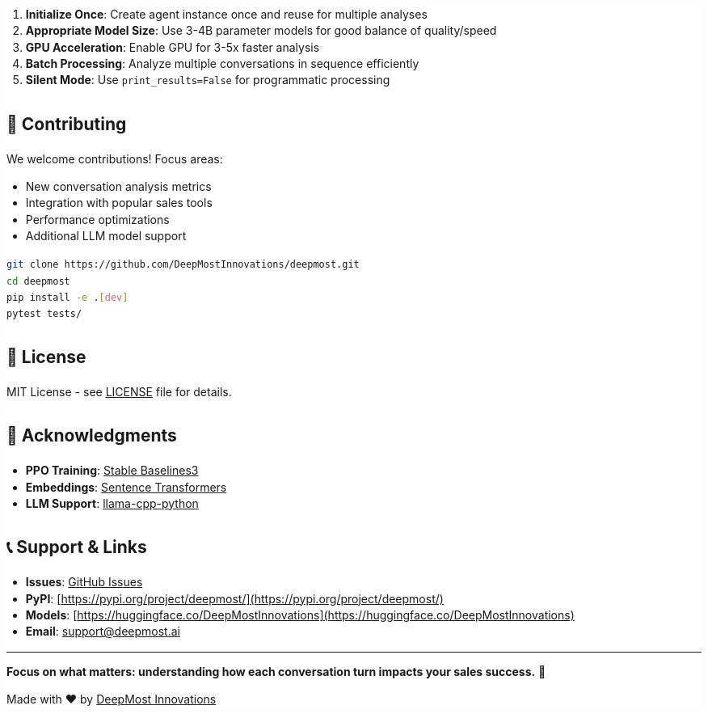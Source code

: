 1. **Initialize Once**: Create agent instance once and reuse for multiple analyses
2. **Appropriate Model Size**: Use 3-4B parameter models for good balance of quality/speed
3. **GPU Acceleration**: Enable GPU for 3-5x faster analysis
4. **Batch Processing**: Analyze multiple conversations in sequence efficiently
5. **Silent Mode**: Use `print_results=False` for programmatic processing

## 🤝 Contributing

We welcome contributions! Focus areas:
- New conversation analysis metrics
- Integration with popular sales tools
- Performance optimizations
- Additional LLM model support

```bash
git clone https://github.com/DeepMostInnovations/deepmost.git
cd deepmost
pip install -e .[dev]
pytest tests/
```

## 📄 License

MIT License - see [LICENSE](LICENSE) file for details.

## 🙏 Acknowledgments

- **PPO Training**: [Stable Baselines3](https://github.com/DLR-RM/stable-baselines3)
- **Embeddings**: [Sentence Transformers](https://www.sbert.net/) 
- **LLM Support**: [llama-cpp-python](https://github.com/abetlen/llama-cpp-python)

## 📞 Support & Links

- **Issues**: [GitHub Issues](https://github.com/DeepMostInnovations/deepmost/issues)
- **PyPI**: [https://pypi.org/project/deepmost/](https://pypi.org/project/deepmost/)
- **Models**: [https://huggingface.co/DeepMostInnovations](https://huggingface.co/DeepMostInnovations)
- **Email**: support@deepmost.ai

---

**Focus on what matters: understanding how each conversation turn impacts your sales success.** 🎯

Made with ❤️ by [DeepMost Innovations](https://www.deepmostai.com/)
